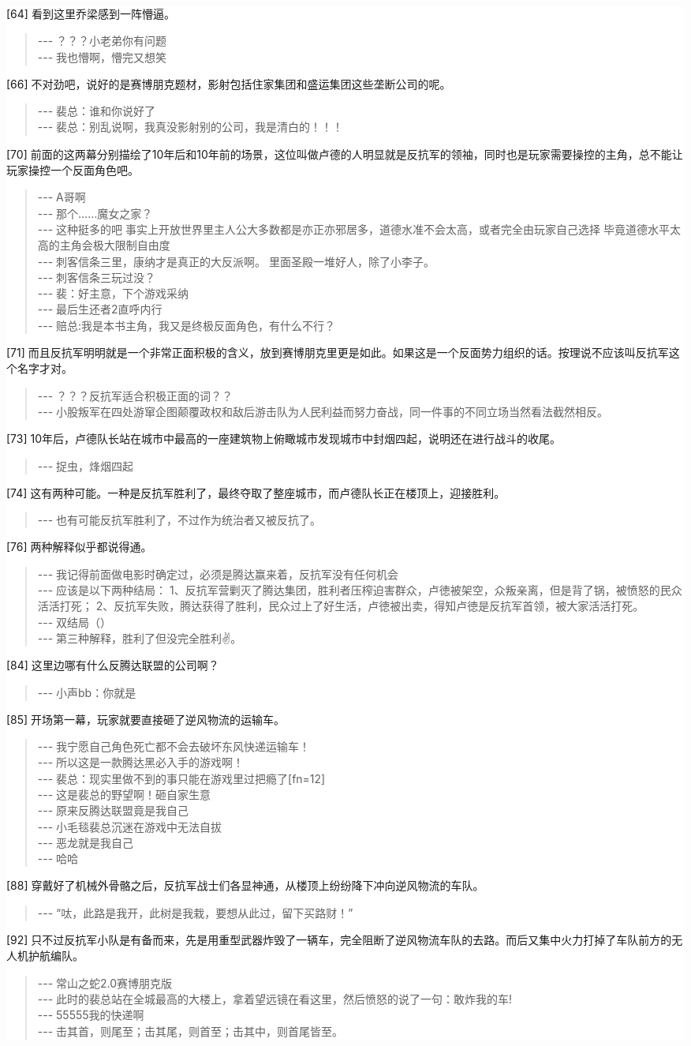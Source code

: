 [64] 看到这里乔梁感到一阵懵逼。
>--- ？？？小老弟你有问题<br>
>--- 我也懵啊，懵完又想笑<br>

[66] 不对劲吧，说好的是赛博朋克题材，影射包括住家集团和盛运集团这些垄断公司的呢。
>--- 裴总：谁和你说好了<br>
>--- 裴总：别乱说啊，我真没影射别的公司，我是清白的！！！<br>

[70] 前面的这两幕分别描绘了10年后和10年前的场景，这位叫做卢德的人明显就是反抗军的领袖，同时也是玩家需要操控的主角，总不能让玩家操控一个反面角色吧。
>--- A哥啊<br>
>--- 那个……魔女之家？<br>
>--- 这种挺多的吧
事实上开放世界里主人公大多数都是亦正亦邪居多，道德水准不会太高，或者完全由玩家自己选择
毕竟道德水平太高的主角会极大限制自由度<br>
>--- 刺客信条三里，康纳才是真正的大反派啊。
里面圣殿一堆好人，除了小李子。<br>
>--- 刺客信条三玩过没？<br>
>--- 裴：好主意，下个游戏采纳<br>
>--- 最后生还者2直呼内行<br>
>--- 赔总:我是本书主角，我又是终极反面角色，有什么不行？<br>

[71] 而且反抗军明明就是一个非常正面积极的含义，放到赛博朋克里更是如此。如果这是一个反面势力组织的话。按理说不应该叫反抗军这个名字才对。
>--- ？？？反抗军适合积极正面的词？？<br>
>--- 小股叛军在四处游窜企图颠覆政权和敌后游击队为人民利益而努力奋战，同一件事的不同立场当然看法截然相反。<br>

[73] 10年后，卢德队长站在城市中最高的一座建筑物上俯瞰城市发现城市中封烟四起，说明还在进行战斗的收尾。
>--- 捉虫，烽烟四起<br>

[74] 这有两种可能。一种是反抗军胜利了，最终夺取了整座城市，而卢德队长正在楼顶上，迎接胜利。
>--- 也有可能反抗军胜利了，不过作为统治者又被反抗了。<br>

[76] 两种解释似乎都说得通。
>--- 我记得前面做电影时确定过，必须是腾达赢来着，反抗军没有任何机会<br>
>--- 应该是以下两种结局：
1、反抗军营剿灭了腾达集团，胜利者压榨迫害群众，卢徳被架空，众叛亲离，但是背了锅，被愤怒的民众活活打死；
2、反抗军失败，腾达获得了胜利，民众过上了好生活，卢徳被出卖，得知卢徳是反抗军首领，被大家活活打死。<br>
>--- 双结局（）<br>
>--- 第三种解释，胜利了但没完全胜利✌。<br>

[84] 这里边哪有什么反腾达联盟的公司啊？
>--- 小声bb：你就是<br>

[85] 开场第一幕，玩家就要直接砸了逆风物流的运输车。
>--- 我宁愿自己角色死亡都不会去破坏东风快递运输车！<br>
>--- 所以这是一款腾达黑必入手的游戏啊！<br>
>--- 裴总：现实里做不到的事只能在游戏里过把瘾了[fn=12]<br>
>--- 这是裴总的野望啊！砸自家生意<br>
>--- 原来反腾达联盟竟是我自己<br>
>--- 小毛毯裴总沉迷在游戏中无法自拔<br>
>--- 恶龙就是我自己<br>
>--- 哈哈<br>

[88] 穿戴好了机械外骨骼之后，反抗军战士们各显神通，从楼顶上纷纷降下冲向逆风物流的车队。
>--- “呔，此路是我开，此树是我栽，要想从此过，留下买路财！”<br>

[92] 只不过反抗军小队是有备而来，先是用重型武器炸毁了一辆车，完全阻断了逆风物流车队的去路。而后又集中火力打掉了车队前方的无人机护航编队。
>--- 常山之蛇2.0赛博朋克版<br>
>--- 此时的裴总站在全城最高的大楼上，拿着望远镜在看这里，然后愤怒的说了一句：敢炸我的车!<br>
>--- 55555我的快递啊<br>
>--- 击其首，则尾至；击其尾，则首至；击其中，则首尾皆至。<br>
